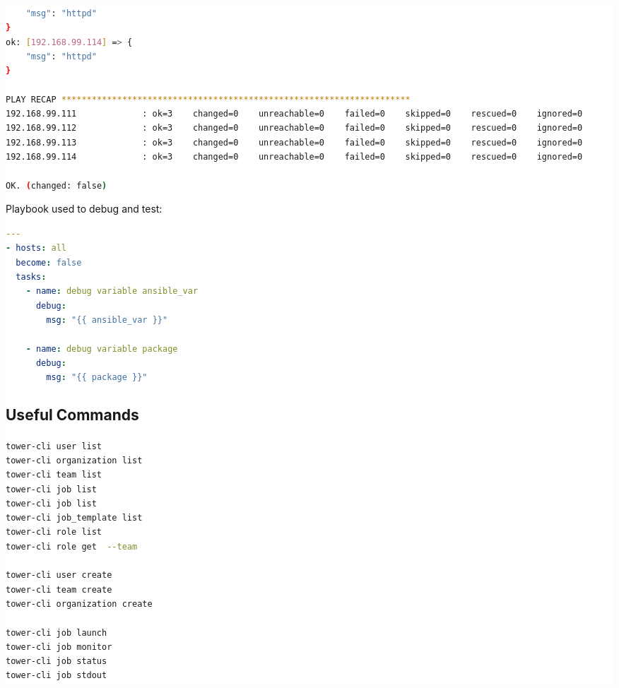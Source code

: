 ```bash
    "msg": "httpd"
}
ok: [192.168.99.114] => {
    "msg": "httpd"
}

PLAY RECAP *********************************************************************
192.168.99.111             : ok=3    changed=0    unreachable=0    failed=0    skipped=0    rescued=0    ignored=0   
192.168.99.112             : ok=3    changed=0    unreachable=0    failed=0    skipped=0    rescued=0    ignored=0   
192.168.99.113             : ok=3    changed=0    unreachable=0    failed=0    skipped=0    rescued=0    ignored=0   
192.168.99.114             : ok=3    changed=0    unreachable=0    failed=0    skipped=0    rescued=0    ignored=0   

OK. (changed: false)

```

Playbook used to debug and test: 


```yaml
---
- hosts: all
  become: false
  tasks:
    - name: debug variable ansible_var
      debug:
        msg: "{{ ansible_var }}"

    - name: debug variable package
      debug:
        msg: "{{ package }}"
```


## Useful Commands 
```bash
tower-cli user list
tower-cli organization list
tower-cli team list
tower-cli job list
tower-cli job list
tower-cli job_template list
tower-cli role list
tower-cli role get  --team 

tower-cli user create
tower-cli team create
tower-cli organization create

tower-cli job launch
tower-cli job monitor
tower-cli job status
tower-cli job stdout
```
